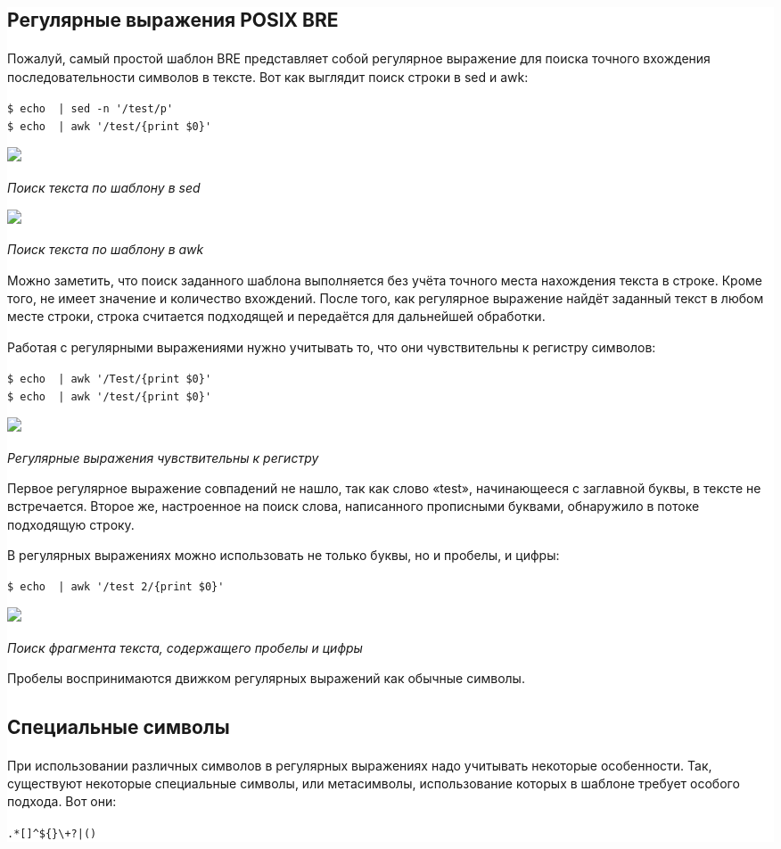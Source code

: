 ## Регулярные выражения POSIX BRE

Пожалуй, самый простой шаблон BRE представляет собой регулярное выражение для поиска точного вхождения последовательности символов в тексте. Вот как выглядит поиск строки в sed и awk:

```
$ echo  | sed -n '/test/p'
$ echo  | awk '/test/{print $0}'
```

![](https://habr.com/img/image-loader.svg)

_Поиск текста по шаблону в sed_

![](https://habr.com/img/image-loader.svg)

_Поиск текста по шаблону в awk_

Можно заметить, что поиск заданного шаблона выполняется без учёта точного места нахождения текста в строке. Кроме того, не имеет значение и количество вхождений. После того, как регулярное выражение найдёт заданный текст в любом месте строки, строка считается подходящей и передаётся для дальнейшей обработки.

Работая с регулярными выражениями нужно учитывать то, что они чувствительны к регистру символов:

```
$ echo  | awk '/Test/{print $0}'
$ echo  | awk '/test/{print $0}'
```

![](https://habr.com/img/image-loader.svg)

_Регулярные выражения чувствительны к регистру_

Первое регулярное выражение совпадений не нашло, так как слово «test», начинающееся с заглавной буквы, в тексте не встречается. Второе же, настроенное на поиск слова, написанного прописными буквами, обнаружило в потоке подходящую строку.

В регулярных выражениях можно использовать не только буквы, но и пробелы, и цифры:

```
$ echo  | awk '/test 2/{print $0}'
```

![](https://habr.com/img/image-loader.svg)

_Поиск фрагмента текста, содержащего пробелы и цифры_

Пробелы воспринимаются движком регулярных выражений как обычные символы.

## Специальные символы

При использовании различных символов в регулярных выражениях надо учитывать некоторые особенности. Так, существуют некоторые специальные символы, или метасимволы, использование которых в шаблоне требует особого подхода. Вот они:

```
.*[]^${}\+?|()
```

